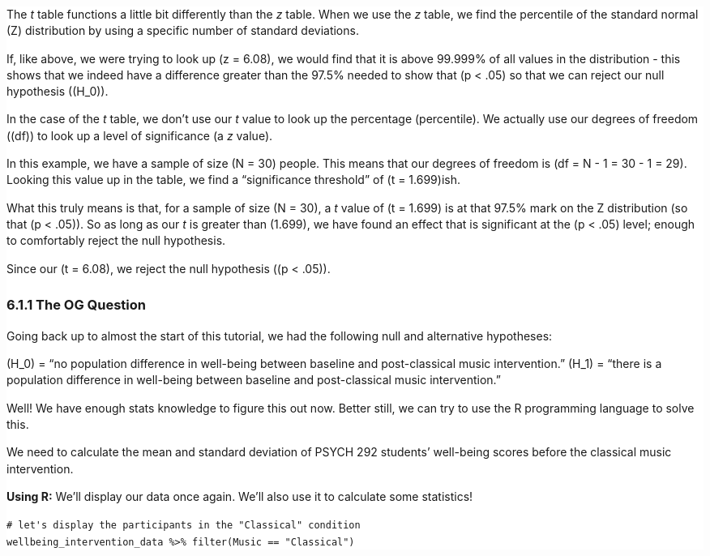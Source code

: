 The _t_ table functions a little bit differently than the _z_ table. When we use the _z_ table, we find the percentile of the standard normal (Z) distribution by using a specific number of standard deviations.

If, like above, we were trying to look up <span class="math inline">\(z = 6.08\)</span>, we would find that it is above 99.999% of all values in the distribution - this shows that we indeed have a difference greater than the 97.5% needed to show that <span class="math inline">\(p < .05\)</span> so that we can reject our null hypothesis (<span class="math inline">\(H_0\)</span>).

In the case of the _t_ table, we don’t use our _t_ value to look up the percentage (percentile). We actually use our degrees of freedom (<span class="math inline">\(df\)</span>) to look up a level of significance (a _z_ value).

In this example, we have a sample of size <span class="math inline">\(N = 30\)</span> people. This means that our degrees of freedom is <span class="math inline">\(df = N - 1 = 30 - 1 = 29\)</span>. Looking this value up in the table, we find a “significance threshold” of <span class="math inline">\(t = 1.699\)</span>ish.

What this truly means is that, for a sample of size <span class="math inline">\(N = 30\)</span>, a _t_ value of <span class="math inline">\(t = 1.699\)</span> is at that 97.5% mark on the Z distribution (so that <span class="math inline">\(p < .05\)</span>). So as long as our _t_ is greater than <span class="math inline">\(1.699\)</span>, we have found an effect that is significant at the <span class="math inline">\(p < .05\)</span> level; enough to comfortably reject the null hypothesis.

Since our <span class="math inline">\(t = 6.08\)</span>, we reject the null hypothesis (<span class="math inline">\(p < .05\)</span>).

<div id="the-og-question" class="section level3">

### <span class="header-section-number">6.1.1</span> The OG Question

Going back up to almost the start of this tutorial, we had the following null and alternative hypotheses:

<span class="math inline">\(H_0\)</span> = “no population difference in well-being between baseline and post-classical music intervention.” <span class="math inline">\(H_1\)</span> = “there is a population difference in well-being between baseline and post-classical music intervention.”

Well! We have enough stats knowledge to figure this out now. Better still, we can try to use the R programming language to solve this.

We need to calculate the mean and standard deviation of PSYCH 292 students’ well-being scores before the classical music intervention.

**Using R:** We’ll display our data once again. We’ll also use it to calculate some statistics!

    # let's display the participants in the "Classical" condition
    wellbeing_intervention_data %>% filter(Music == "Classical")

<div data-pagedtable="false"><script data-pagedtable-source="" type="application/json">{"columns":[{"label":["Participant"],"name":[1],"type":["int"],"align":["right"]},{"label":["Coffees"],"name":[2],"type":["int"],"align":["right"]},{"label":["Music"],"name":[3],"type":["chr"],"align":["left"]},{"label":["Baseline_WB"],"name":[4],"type":["int"],"align":["right"]},{"label":["Post_WB"],"name":[5],"type":["int"],"align":["right"]}],"data":[{"1":"3","2":"3","3":"Classical","4":"4","5":"4"},{"1":"5","2":"4","3":"Classical","4":"5","5":"5"},{"1":"8","2":"3","3":"Classical","4":"4","5":"5"},{"1":"12","2":"3","3":"Classical","4":"5","5":"6"},{"1":"14","2":"3","3":"Classical","4":"5","5":"6"},{"1":"17","2":"3","3":"Classical","4":"4","5":"7"}],"options":{"columns":{"min":{},"max":[10]},"rows":{"min":[10],"max":[10]},"pages":{}}}</script></div>
